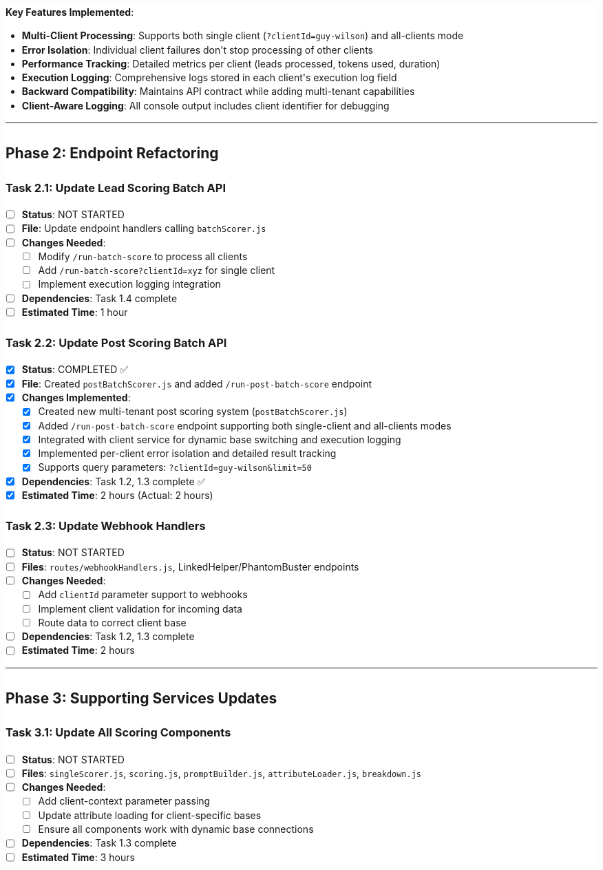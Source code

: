**Key Features Implemented**:
- **Multi-Client Processing**: Supports both single client (`?clientId=guy-wilson`) and all-clients mode
- **Error Isolation**: Individual client failures don't stop processing of other clients
- **Performance Tracking**: Detailed metrics per client (leads processed, tokens used, duration)
- **Execution Logging**: Comprehensive logs stored in each client's execution log field
- **Backward Compatibility**: Maintains API contract while adding multi-tenant capabilities
- **Client-Aware Logging**: All console output includes client identifier for debugging

---

## Phase 2: Endpoint Refactoring

### Task 2.1: Update Lead Scoring Batch API
- [ ] **Status**: NOT STARTED
- [ ] **File**: Update endpoint handlers calling `batchScorer.js`
- [ ] **Changes Needed**:
  - [ ] Modify `/run-batch-score` to process all clients
  - [ ] Add `/run-batch-score?clientId=xyz` for single client
  - [ ] Implement execution logging integration
- [ ] **Dependencies**: Task 1.4 complete
- [ ] **Estimated Time**: 1 hour

### Task 2.2: Update Post Scoring Batch API  
- [x] **Status**: COMPLETED ✅
- [x] **File**: Created `postBatchScorer.js` and added `/run-post-batch-score` endpoint
- [x] **Changes Implemented**:
  - [x] Created new multi-tenant post scoring system (`postBatchScorer.js`)
  - [x] Added `/run-post-batch-score` endpoint supporting both single-client and all-clients modes
  - [x] Integrated with client service for dynamic base switching and execution logging
  - [x] Implemented per-client error isolation and detailed result tracking
  - [x] Supports query parameters: `?clientId=guy-wilson&limit=50`
- [x] **Dependencies**: Task 1.2, 1.3 complete ✅
- [x] **Estimated Time**: 2 hours (Actual: 2 hours)

### Task 2.3: Update Webhook Handlers
- [ ] **Status**: NOT STARTED
- [ ] **Files**: `routes/webhookHandlers.js`, LinkedHelper/PhantomBuster endpoints
- [ ] **Changes Needed**:
  - [ ] Add `clientId` parameter support to webhooks
  - [ ] Implement client validation for incoming data
  - [ ] Route data to correct client base
- [ ] **Dependencies**: Task 1.2, 1.3 complete
- [ ] **Estimated Time**: 2 hours

---

## Phase 3: Supporting Services Updates

### Task 3.1: Update All Scoring Components
- [ ] **Status**: NOT STARTED
- [ ] **Files**: `singleScorer.js`, `scoring.js`, `promptBuilder.js`, `attributeLoader.js`, `breakdown.js`
- [ ] **Changes Needed**:
  - [ ] Add client-context parameter passing
  - [ ] Update attribute loading for client-specific bases
  - [ ] Ensure all components work with dynamic base connections
- [ ] **Dependencies**: Task 1.3 complete
- [ ] **Estimated Time**: 3 hours
